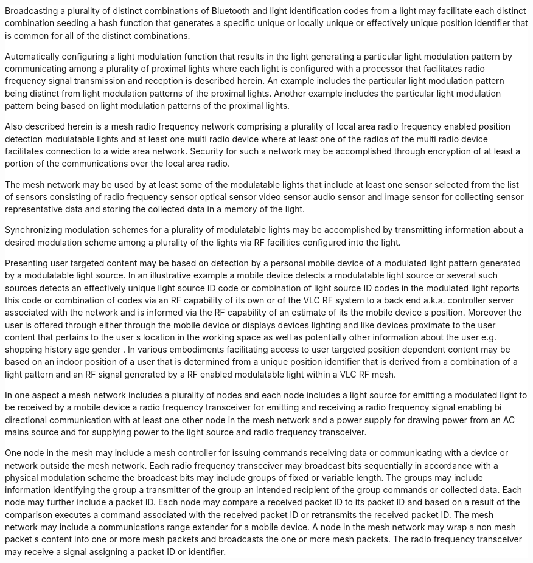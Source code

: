 Broadcasting a plurality of distinct combinations of Bluetooth and light identification codes from a light may facilitate each distinct combination seeding a hash function that generates a specific unique or locally unique or effectively unique position identifier that is common for all of the distinct combinations.

Automatically configuring a light modulation function that results in the light generating a particular light modulation pattern by communicating among a plurality of proximal lights where each light is configured with a processor that facilitates radio frequency signal transmission and reception is described herein. An example includes the particular light modulation pattern being distinct from light modulation patterns of the proximal lights. Another example includes the particular light modulation pattern being based on light modulation patterns of the proximal lights.

Also described herein is a mesh radio frequency network comprising a plurality of local area radio frequency enabled position detection modulatable lights and at least one multi radio device where at least one of the radios of the multi radio device facilitates connection to a wide area network. Security for such a network may be accomplished through encryption of at least a portion of the communications over the local area radio.

The mesh network may be used by at least some of the modulatable lights that include at least one sensor selected from the list of sensors consisting of radio frequency sensor optical sensor video sensor audio sensor and image sensor for collecting sensor representative data and storing the collected data in a memory of the light.

Synchronizing modulation schemes for a plurality of modulatable lights may be accomplished by transmitting information about a desired modulation scheme among a plurality of the lights via RF facilities configured into the light.

Presenting user targeted content may be based on detection by a personal mobile device of a modulated light pattern generated by a modulatable light source. In an illustrative example a mobile device detects a modulatable light source or several such sources detects an effectively unique light source ID code or combination of light source ID codes in the modulated light reports this code or combination of codes via an RF capability of its own or of the VLC RF system to a back end a.k.a. controller server associated with the network and is informed via the RF capability of an estimate of its the mobile device s position. Moreover the user is offered through either through the mobile device or displays devices lighting and like devices proximate to the user content that pertains to the user s location in the working space as well as potentially other information about the user e.g. shopping history age gender . In various embodiments facilitating access to user targeted position dependent content may be based on an indoor position of a user that is determined from a unique position identifier that is derived from a combination of a light pattern and an RF signal generated by a RF enabled modulatable light within a VLC RF mesh.

In one aspect a mesh network includes a plurality of nodes and each node includes a light source for emitting a modulated light to be received by a mobile device a radio frequency transceiver for emitting and receiving a radio frequency signal enabling bi directional communication with at least one other node in the mesh network and a power supply for drawing power from an AC mains source and for supplying power to the light source and radio frequency transceiver.

One node in the mesh may include a mesh controller for issuing commands receiving data or communicating with a device or network outside the mesh network. Each radio frequency transceiver may broadcast bits sequentially in accordance with a physical modulation scheme the broadcast bits may include groups of fixed or variable length. The groups may include information identifying the group a transmitter of the group an intended recipient of the group commands or collected data. Each node may further include a packet ID. Each node may compare a received packet ID to its packet ID and based on a result of the comparison executes a command associated with the received packet ID or retransmits the received packet ID. The mesh network may include a communications range extender for a mobile device. A node in the mesh network may wrap a non mesh packet s content into one or more mesh packets and broadcasts the one or more mesh packets. The radio frequency transceiver may receive a signal assigning a packet ID or identifier.
